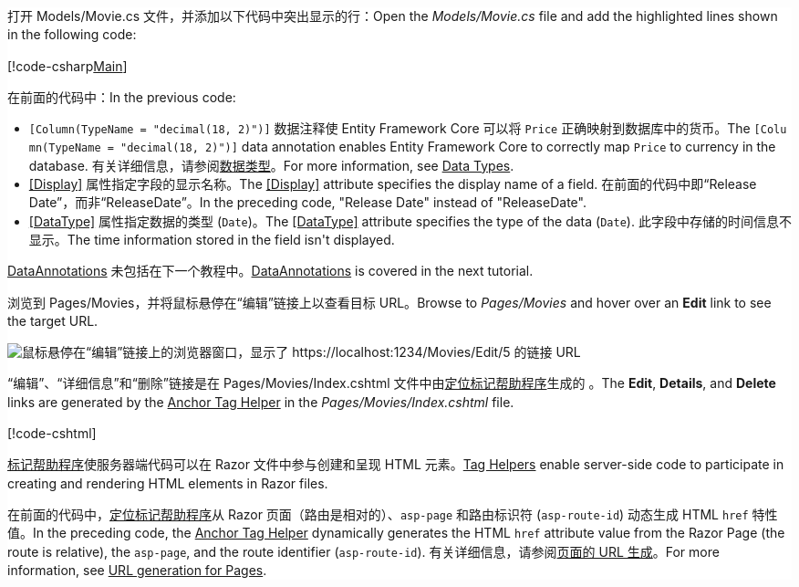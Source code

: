 <span data-ttu-id="f9ab9-109">打开 Models/Movie.cs 文件，并添加以下代码中突出显示的行：</span><span class="sxs-lookup"><span data-stu-id="f9ab9-109">Open the *Models/Movie.cs* file and add the highlighted lines shown in the following code:</span></span>

[!code-csharp[Main](~/tutorials/razor-pages/razor-pages-start/sample/RazorPagesMovie30/Models/MovieDateFixed.cs?name=snippet_1&highlight=3,12,17)]

<span data-ttu-id="f9ab9-110">在前面的代码中：</span><span class="sxs-lookup"><span data-stu-id="f9ab9-110">In the previous code:</span></span>

* <span data-ttu-id="f9ab9-111">`[Column(TypeName = "decimal(18, 2)")]` 数据注释使 Entity Framework Core 可以将 `Price` 正确映射到数据库中的货币。</span><span class="sxs-lookup"><span data-stu-id="f9ab9-111">The `[Column(TypeName = "decimal(18, 2)")]` data annotation enables Entity Framework Core to correctly map `Price` to currency in the database.</span></span> <span data-ttu-id="f9ab9-112">有关详细信息，请参阅[数据类型](/ef/core/modeling/relational/data-types)。</span><span class="sxs-lookup"><span data-stu-id="f9ab9-112">For more information, see [Data Types](/ef/core/modeling/relational/data-types).</span></span>
* <span data-ttu-id="f9ab9-113">[[Display]](xref:Microsoft.AspNetCore.Mvc.ModelBinding.Metadata.DisplayMetadata) 属性指定字段的显示名称。</span><span class="sxs-lookup"><span data-stu-id="f9ab9-113">The [[Display]](xref:Microsoft.AspNetCore.Mvc.ModelBinding.Metadata.DisplayMetadata) attribute specifies the display name of a field.</span></span> <span data-ttu-id="f9ab9-114">在前面的代码中即“Release Date”，而非“ReleaseDate”。</span><span class="sxs-lookup"><span data-stu-id="f9ab9-114">In the preceding code, "Release Date" instead of "ReleaseDate".</span></span>
* <span data-ttu-id="f9ab9-115">[[DataType]](xref:System.ComponentModel.DataAnnotations.DataTypeAttribute) 属性指定数据的类型 (`Date`)。</span><span class="sxs-lookup"><span data-stu-id="f9ab9-115">The [[DataType]](xref:System.ComponentModel.DataAnnotations.DataTypeAttribute) attribute specifies the type of the data (`Date`).</span></span> <span data-ttu-id="f9ab9-116">此字段中存储的时间信息不显示。</span><span class="sxs-lookup"><span data-stu-id="f9ab9-116">The time information stored in the field isn't displayed.</span></span>

<span data-ttu-id="f9ab9-117">[DataAnnotations](/aspnet/mvc/overview/older-versions/mvc-music-store/mvc-music-store-part-6) 未包括在下一个教程中。</span><span class="sxs-lookup"><span data-stu-id="f9ab9-117">[DataAnnotations](/aspnet/mvc/overview/older-versions/mvc-music-store/mvc-music-store-part-6) is covered in the next tutorial.</span></span>

<span data-ttu-id="f9ab9-118">浏览到 Pages/Movies，并将鼠标悬停在“编辑”链接上以查看目标 URL。</span><span class="sxs-lookup"><span data-stu-id="f9ab9-118">Browse to *Pages/Movies* and hover over an **Edit** link to see the target URL.</span></span>

![鼠标悬停在“编辑”链接上的浏览器窗口，显示了 https://localhost:1234/Movies/Edit/5 的链接 URL](~/tutorials/razor-pages/da1/edit7.png)

<span data-ttu-id="f9ab9-120">“编辑”、“详细信息”和“删除”链接是在 Pages/Movies/Index.cshtml 文件中由[定位标记帮助程序](xref:mvc/views/tag-helpers/builtin-th/anchor-tag-helper)生成的  。</span><span class="sxs-lookup"><span data-stu-id="f9ab9-120">The **Edit**, **Details**, and **Delete** links are generated by the [Anchor Tag Helper](xref:mvc/views/tag-helpers/builtin-th/anchor-tag-helper) in the *Pages/Movies/Index.cshtml* file.</span></span>

[!code-cshtml[](~/tutorials/razor-pages/razor-pages-start/snapshot_sample/RazorPagesMovie/Pages/Movies/Index.cshtml?highlight=16-18&range=32-)]

<span data-ttu-id="f9ab9-121">[标记帮助程序](xref:mvc/views/tag-helpers/intro)使服务器端代码可以在 Razor 文件中参与创建和呈现 HTML 元素。</span><span class="sxs-lookup"><span data-stu-id="f9ab9-121">[Tag Helpers](xref:mvc/views/tag-helpers/intro) enable server-side code to participate in creating and rendering HTML elements in Razor files.</span></span>

<span data-ttu-id="f9ab9-122">在前面的代码中，[定位标记帮助程序](xref:mvc/views/tag-helpers/builtin-th/anchor-tag-helper)从 Razor 页面（路由是相对的）、`asp-page` 和路由标识符 (`asp-route-id`) 动态生成 HTML `href` 特性值。</span><span class="sxs-lookup"><span data-stu-id="f9ab9-122">In the preceding code, the [Anchor Tag Helper](xref:mvc/views/tag-helpers/builtin-th/anchor-tag-helper) dynamically generates the HTML `href` attribute value from the Razor Page (the route is relative), the `asp-page`, and the route identifier (`asp-route-id`).</span></span> <span data-ttu-id="f9ab9-123">有关详细信息，请参阅[页面的 URL 生成](xref:razor-pages/index#url-generation-for-pages)。</span><span class="sxs-lookup"><span data-stu-id="f9ab9-123">For more information, see [URL generation for Pages](xref:razor-pages/index#url-generation-for-pages).</span></span>
